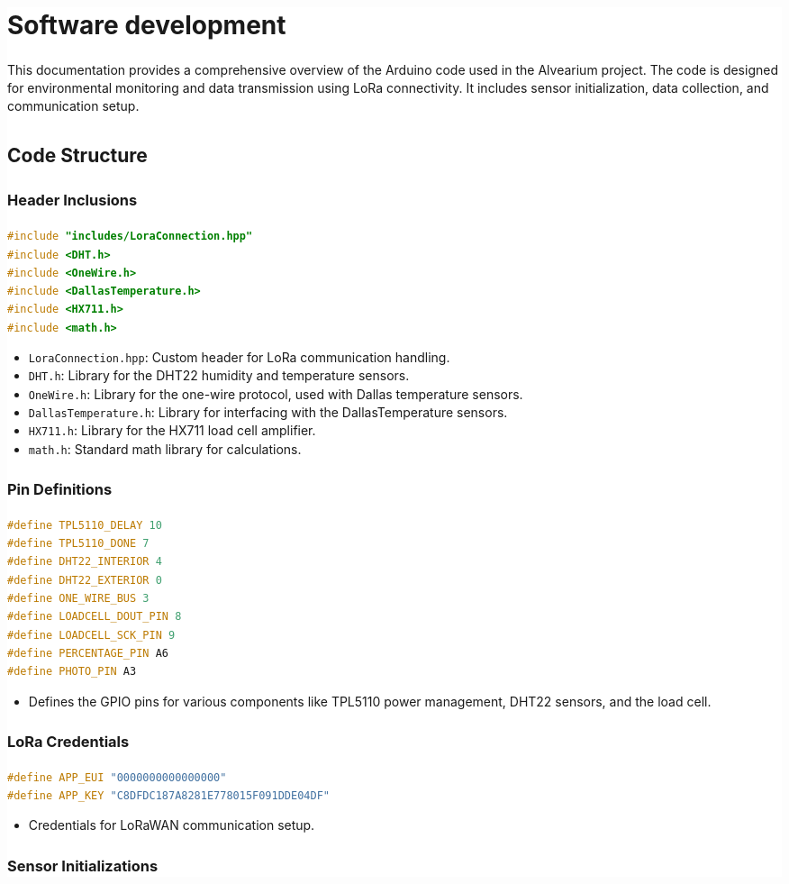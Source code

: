 
# Software development

This documentation provides a comprehensive overview of the Arduino code used in the Alvearium project. The code is designed for environmental monitoring and data transmission using LoRa connectivity. It includes sensor initialization, data collection, and communication setup.
## Code Structure
### Header Inclusions

```cpp
#include "includes/LoraConnection.hpp"
#include <DHT.h>
#include <OneWire.h>
#include <DallasTemperature.h>
#include <HX711.h>
#include <math.h>
```

 
- `LoraConnection.hpp`: Custom header for LoRa communication handling. 
- `DHT.h`: Library for the DHT22 humidity and temperature sensors. 
- `OneWire.h`: Library for the one-wire protocol, used with Dallas temperature sensors. 
- `DallasTemperature.h`: Library for interfacing with the DallasTemperature sensors. 
- `HX711.h`: Library for the HX711 load cell amplifier. 
- `math.h`: Standard math library for calculations.
### Pin Definitions

```cpp
#define TPL5110_DELAY 10
#define TPL5110_DONE 7
#define DHT22_INTERIOR 4
#define DHT22_EXTERIOR 0
#define ONE_WIRE_BUS 3
#define LOADCELL_DOUT_PIN 8
#define LOADCELL_SCK_PIN 9
#define PERCENTAGE_PIN A6
#define PHOTO_PIN A3
```


- Defines the GPIO pins for various components like TPL5110 power management, DHT22 sensors, and the load cell.
### LoRa Credentials

```cpp
#define APP_EUI "0000000000000000"
#define APP_KEY "C8DFDC187A8281E778015F091DDE04DF"
```


- Credentials for LoRaWAN communication setup.
### Sensor Initializations
